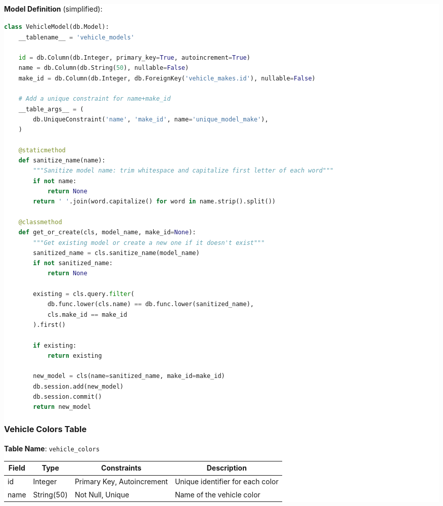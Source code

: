 **Model Definition** (simplified):
```python
class VehicleModel(db.Model):
    __tablename__ = 'vehicle_models'

    id = db.Column(db.Integer, primary_key=True, autoincrement=True)
    name = db.Column(db.String(50), nullable=False)
    make_id = db.Column(db.Integer, db.ForeignKey('vehicle_makes.id'), nullable=False)
    
    # Add a unique constraint for name+make_id
    __table_args__ = (
        db.UniqueConstraint('name', 'make_id', name='unique_model_make'),
    )
    
    @staticmethod
    def sanitize_name(name):
        """Sanitize model name: trim whitespace and capitalize first letter of each word"""
        if not name:
            return None
        return ' '.join(word.capitalize() for word in name.strip().split())
    
    @classmethod
    def get_or_create(cls, model_name, make_id=None):
        """Get existing model or create a new one if it doesn't exist"""
        sanitized_name = cls.sanitize_name(model_name)
        if not sanitized_name:
            return None
            
        existing = cls.query.filter(
            db.func.lower(cls.name) == db.func.lower(sanitized_name),
            cls.make_id == make_id
        ).first()
        
        if existing:
            return existing
            
        new_model = cls(name=sanitized_name, make_id=make_id)
        db.session.add(new_model)
        db.session.commit()
        return new_model
```

### Vehicle Colors Table

**Table Name**: `vehicle_colors`

| Field | Type | Constraints | Description |
|-------|------|-------------|-------------|
| id | Integer | Primary Key, Autoincrement | Unique identifier for each color |
| name | String(50) | Not Null, Unique | Name of the vehicle color |
